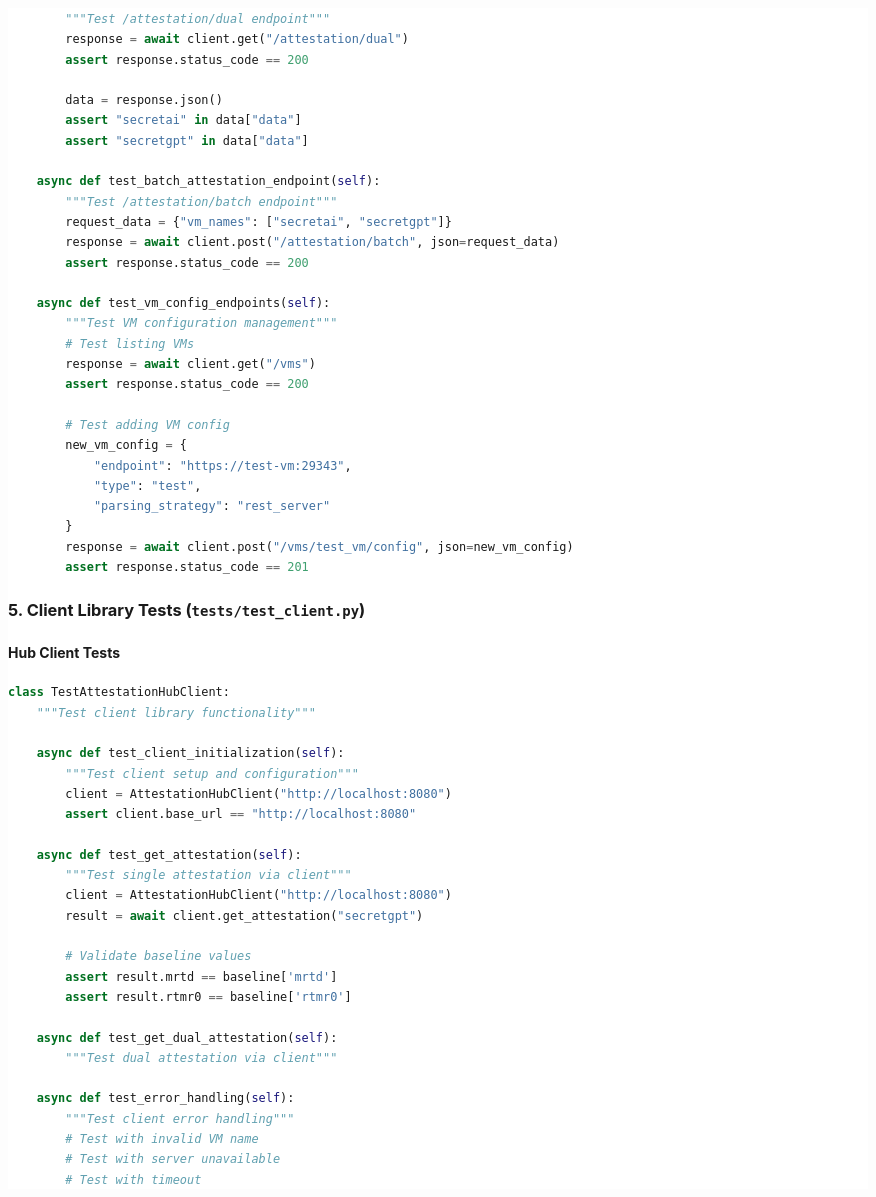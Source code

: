 ```python
        """Test /attestation/dual endpoint"""
        response = await client.get("/attestation/dual")
        assert response.status_code == 200
        
        data = response.json()
        assert "secretai" in data["data"]
        assert "secretgpt" in data["data"]
        
    async def test_batch_attestation_endpoint(self):
        """Test /attestation/batch endpoint"""
        request_data = {"vm_names": ["secretai", "secretgpt"]}
        response = await client.post("/attestation/batch", json=request_data)
        assert response.status_code == 200
        
    async def test_vm_config_endpoints(self):
        """Test VM configuration management"""
        # Test listing VMs
        response = await client.get("/vms")
        assert response.status_code == 200
        
        # Test adding VM config
        new_vm_config = {
            "endpoint": "https://test-vm:29343",
            "type": "test",
            "parsing_strategy": "rest_server"
        }
        response = await client.post("/vms/test_vm/config", json=new_vm_config)
        assert response.status_code == 201
```

### **5. Client Library Tests (`tests/test_client.py`)**

#### **Hub Client Tests**
```python
class TestAttestationHubClient:
    """Test client library functionality"""
    
    async def test_client_initialization(self):
        """Test client setup and configuration"""
        client = AttestationHubClient("http://localhost:8080")
        assert client.base_url == "http://localhost:8080"
        
    async def test_get_attestation(self):
        """Test single attestation via client"""
        client = AttestationHubClient("http://localhost:8080")
        result = await client.get_attestation("secretgpt")
        
        # Validate baseline values
        assert result.mrtd == baseline['mrtd']
        assert result.rtmr0 == baseline['rtmr0']
        
    async def test_get_dual_attestation(self):
        """Test dual attestation via client"""
        
    async def test_error_handling(self):
        """Test client error handling"""
        # Test with invalid VM name
        # Test with server unavailable
        # Test with timeout
```
